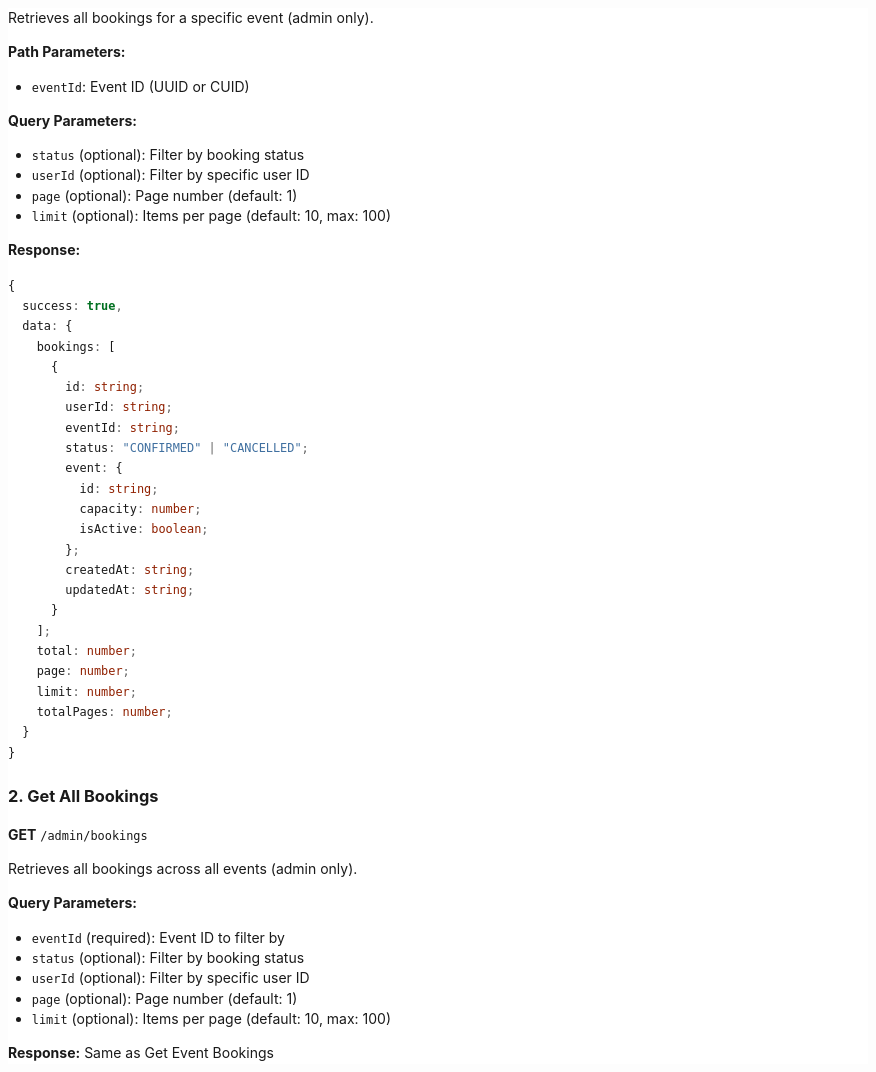 Retrieves all bookings for a specific event (admin only).

**Path Parameters:**
- `eventId`: Event ID (UUID or CUID)

**Query Parameters:**
- `status` (optional): Filter by booking status
- `userId` (optional): Filter by specific user ID
- `page` (optional): Page number (default: 1)
- `limit` (optional): Items per page (default: 10, max: 100)

**Response:**
```typescript
{
  success: true,
  data: {
    bookings: [
      {
        id: string;
        userId: string;
        eventId: string;
        status: "CONFIRMED" | "CANCELLED";
        event: {
          id: string;
          capacity: number;
          isActive: boolean;
        };
        createdAt: string;
        updatedAt: string;
      }
    ];
    total: number;
    page: number;
    limit: number;
    totalPages: number;
  }
}
```

### 2. Get All Bookings
**GET** `/admin/bookings`

Retrieves all bookings across all events (admin only).

**Query Parameters:**
- `eventId` (required): Event ID to filter by
- `status` (optional): Filter by booking status
- `userId` (optional): Filter by specific user ID
- `page` (optional): Page number (default: 1)
- `limit` (optional): Items per page (default: 10, max: 100)

**Response:**
Same as Get Event Bookings
